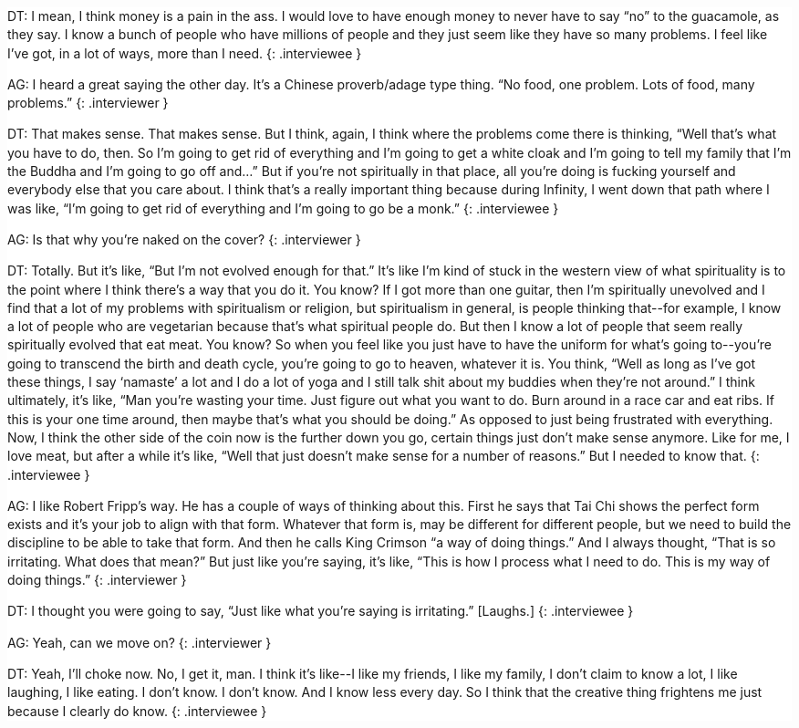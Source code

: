 DT: I mean, I think money is a pain in the ass. I would love to have enough money to never have to say “no” to the guacamole, as they say. I know a bunch of people who have millions of people and they just seem like they have so many problems. I feel like I’ve got, in a lot of ways, more than I need.
{: .interviewee }

AG: I heard a great saying the other day. It’s a Chinese proverb/adage type thing. “No food, one problem. Lots of food, many problems.”
{: .interviewer }

DT: That makes sense. That makes sense. But I think, again, I think where the problems come there is thinking, “Well that’s what you have to do, then. So I’m going to get rid of everything and I’m going to get a white cloak and I’m going to tell my family that I’m the Buddha and I’m going to go off and…” But if you’re not spiritually in that place, all you’re doing is fucking yourself and everybody else that you care about. I think that’s a really important thing because during Infinity, I went down that path where I was like, “I’m going to get rid of everything and I’m going to go be a monk.”
{: .interviewee }

AG: Is that why you’re naked on the cover?
{: .interviewer }

DT: Totally. But it’s like, “But I’m not evolved enough for that.” It’s like I’m kind of stuck in the western view of what spirituality is to the point where I think there’s a way that you do it. You know? If I got more than one guitar, then I’m spiritually unevolved and I find that a lot of my problems with spiritualism or religion, but spiritualism in general, is people thinking that--for example, I know a lot of people who are vegetarian because that’s what spiritual people do. But then I know a lot of people that seem really spiritually evolved that eat meat. You know? So when you feel like you just have to have the uniform for what’s going to--you’re going to transcend the birth and death cycle, you’re going to go to heaven, whatever it is. You think, “Well as long as I’ve got these things, I say ‘namaste’ a lot and I do a lot of yoga and I still talk shit about my buddies when they’re not around.” I think ultimately, it’s like, “Man you’re wasting your time. Just figure out what you want to do. Burn around in a race car and eat ribs. If this is your one time around, then maybe that’s what you should be doing.” As opposed to just being frustrated with everything. Now, I think the other side of the coin now is the further down you go, certain things just don’t make sense anymore. Like for me, I love meat, but after a while it’s like, “Well that just doesn’t make sense for a number of reasons.” But I needed to know that.
{: .interviewee }

AG: I like Robert Fripp’s way. He has a couple of ways of thinking about this. First he says that Tai Chi shows the perfect form exists and it’s your job to align with that form. Whatever that form is, may be different for different people, but we need to build the discipline to be able to take that form. And then he calls King Crimson “a way of doing things.” And I always thought, “That is so irritating. What does that mean?” But just like you’re saying, it’s like, “This is how I process what I need to do. This is my way of doing things.”
{: .interviewer }

DT: I thought you were going to say, “Just like what you’re saying is irritating.” [Laughs.]
{: .interviewee }

AG: Yeah, can we move on?
{: .interviewer }

DT: Yeah, I’ll choke now. No, I get it, man. I think it’s like--I like my friends, I like my family, I don’t claim to know a lot, I like laughing, I like eating. I don’t know. I don’t know. And I know less every day. So I think that the creative thing frightens me just because I clearly do know.
{: .interviewee }
